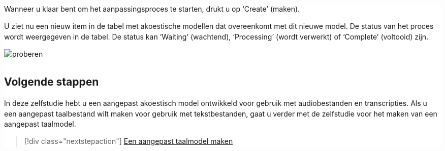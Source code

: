 Wanneer u klaar bent om het aanpassingsproces te starten, drukt u op ‘Create’ (maken).

U ziet nu een nieuw item in de tabel met akoestische modellen dat overeenkomt met dit nieuwe model. De status van het proces wordt weergegeven in de tabel. De status kan ‘Waiting’ (wachtend), ‘Processing’ (wordt verwerkt) of ‘Complete’ (voltooid) zijn.

![proberen](../../../media/cognitive-services/custom-speech-service/custom-speech-acoustic-models-creating.png)

## <a name="next-steps"></a>Volgende stappen

In deze zelfstudie hebt u een aangepast akoestisch model ontwikkeld voor gebruik met audiobestanden en transcripties. Als u een aangepast taalbestand wilt maken voor gebruik met tekstbestanden, gaat u verder met de zelfstudie voor het maken van een aangepast taalmodel.

> [!div class="nextstepaction"]
> [Een aangepast taalmodel maken](cognitive-services-custom-speech-create-language-model.md)
